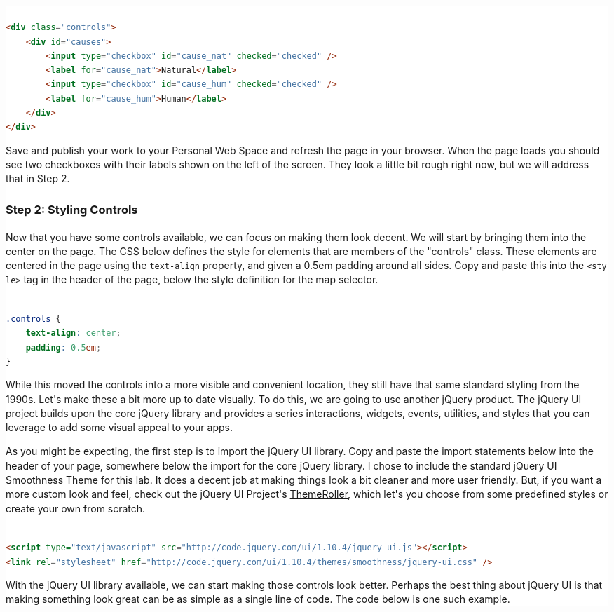```HTML

<div class="controls">
    <div id="causes">
        <input type="checkbox" id="cause_nat" checked="checked" />
        <label for="cause_nat">Natural</label>
        <input type="checkbox" id="cause_hum" checked="checked" />
        <label for="cause_hum">Human</label>
    </div>
</div>

```

Save and publish your work to your Personal Web Space and refresh the page in your browser. When the page loads you should see two checkboxes with their labels shown on the left of the screen. They look a little bit rough right now, but we will address that in Step 2.  

### Step 2: Styling Controls

Now that you have some controls available, we can focus on making them look decent. We will start by bringing them into the center on the page. The CSS below defines the style for elements that are members of the "controls" class. These elements are centered in the page using the `text-align` property, and given a 0.5em padding around all sides. Copy and paste this into the `<style>` tag in the header of the page, below the style definition for the map selector. 

```CSS

.controls {
    text-align: center;
    padding: 0.5em;   
}

```

While this moved the controls into a more visible and convenient location, they still have that same standard styling from the 1990s. Let's make these a bit more up to date visually. To do this, we are going to use another jQuery product. The [jQuery UI](http://jqueryui.com/) project builds upon the core jQuery library and provides a series interactions, widgets, events, utilities, and styles that you can leverage to add some visual appeal to your apps. 

As you might be expecting, the first step is to import the jQuery UI library. Copy and paste the import statements below into the header of your page, somewhere below the import for the core jQuery library. I chose to include the standard jQuery UI Smoothness Theme for this lab. It does a decent job at making things look a bit cleaner and more user friendly. But, if you want a more custom look and feel, check out the jQuery UI Project's [ThemeRoller](http://jqueryui.com/themeroller/), which  let's you choose from some predefined styles or create your own from scratch. 

```HTML

<script type="text/javascript" src="http://code.jquery.com/ui/1.10.4/jquery-ui.js"></script>
<link rel="stylesheet" href="http://code.jquery.com/ui/1.10.4/themes/smoothness/jquery-ui.css" />

```

With the jQuery UI library available, we can start making those controls look better. Perhaps the best thing about jQuery UI is that making something look great can be as simple as a single line of code. The code below is one such example. 
